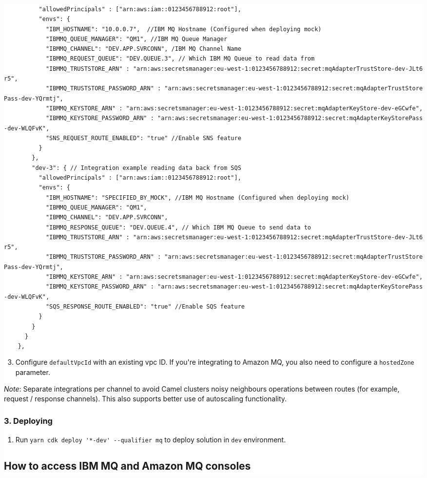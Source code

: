 ```
          "allowedPrincipals" : ["arn:aws:iam::0123456788912:root"],
          "envs": {
            "IBM_HOSTNAME": "10.0.0.7",  //IBM MQ Hostname (Configured when deploying mock)
            "IBMMQ_QUEUE_MANAGER": "QM1", //IBM MQ Queue Manager
            "IBMMQ_CHANNEL": "DEV.APP.SVRCONN", /IBM MQ Channel Name
            "IBMMQ_REQUEST_QUEUE": "DEV.QUEUE.3", // Which IBM MQ Queue to read data from
            "IBMMQ_TRUSTSTORE_ARN" : "arn:aws:secretsmanager:eu-west-1:0123456788912:secret:mqAdapterTrustStore-dev-JLt6r5",
            "IBMMQ_TRUSTSTORE_PASSWORD_ARN" : "arn:aws:secretsmanager:eu-west-1:0123456788912:secret:mqAdapterTrustStorePass-dev-YQrmtj",
            "IBMMQ_KEYSTORE_ARN" : "arn:aws:secretsmanager:eu-west-1:0123456788912:secret:mqAdapterKeyStore-dev-eGCwfe",
            "IBMMQ_KEYSTORE_PASSWORD_ARN" : "arn:aws:secretsmanager:eu-west-1:0123456788912:secret:mqAdapterKeyStorePass-dev-WLQFvK",
            "SNS_REQUEST_ROUTE_ENABLED": "true" //Enable SNS feature
          }
        },
        "dev-3": { // Integration example reading data back from SQS
          "allowedPrincipals" : ["arn:aws:iam::0123456788912:root"],
          "envs": {
            "IBM_HOSTNAME": "SPECIFIED_BY_MOCK", //IBM MQ Hostname (Configured when deploying mock)
            "IBMMQ_QUEUE_MANAGER": "QM1",
            "IBMMQ_CHANNEL": "DEV.APP.SVRCONN",
            "IBMMQ_RESPONSE_QUEUE": "DEV.QUEUE.4", // Which IBM MQ Queue to send data to
            "IBMMQ_TRUSTSTORE_ARN" : "arn:aws:secretsmanager:eu-west-1:0123456788912:secret:mqAdapterTrustStore-dev-JLt6r5",
            "IBMMQ_TRUSTSTORE_PASSWORD_ARN" : "arn:aws:secretsmanager:eu-west-1:0123456788912:secret:mqAdapterTrustStorePass-dev-YQrmtj",
            "IBMMQ_KEYSTORE_ARN" : "arn:aws:secretsmanager:eu-west-1:0123456788912:secret:mqAdapterKeyStore-dev-eGCwfe",
            "IBMMQ_KEYSTORE_PASSWORD_ARN" : "arn:aws:secretsmanager:eu-west-1:0123456788912:secret:mqAdapterKeyStorePass-dev-WLQFvK", 
            "SQS_RESPONSE_ROUTE_ENABLED": "true" //Enable SQS feature
          }
        }
      }
    },
```

3. Configure `defaultVpcId` with an existing vpc ID. If you're integrating to Amazon MQ, you also need to configure a `hostedZone` parameter.

*Note*: Separate integrations per channel to avoid Camel clusters noisy neighbours operations between routes (for example, request / response channels). This also supports better use of autoscaling functionality.

### 3. Deploying

1. Run `yarn cdk deploy '*-dev' --qualifier mq` to deploy solution in `dev` environment.

## How to access IBM MQ and Amazon MQ consoles
